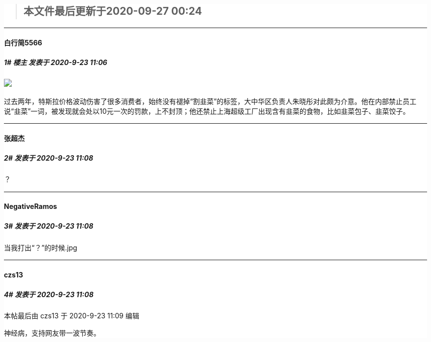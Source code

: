 > ## **本文件最后更新于2020-09-27 00:24** 



*****

####  白行简5566  
##### 1#       楼主       发表于 2020-9-23 11:06




<img src="https://s1.ax1x.com/2020/09/23/wjQFUK.jpg" referrerpolicy="no-referrer">


过去两年，特斯拉价格波动伤害了很多消费者，始终没有褪掉“割韭菜”的标签，大中华区负责人朱晓彤对此颇为介意。他在内部禁止员工说“韭菜”一词，被发现就会处以10元一次的罚款，上不封顶；他还禁止上海超级工厂出现含有韭菜的食物，比如韭菜包子、韭菜饺子。







*****

####  张超杰  
##### 2#       发表于 2020-9-23 11:08




？







*****

####  NegativeRamos  
##### 3#       发表于 2020-9-23 11:08




当我打出“？”的时候.jpg







*****

####  czs13  
##### 4#       发表于 2020-9-23 11:08



 本帖最后由 czs13 于 2020-9-23 11:09 编辑 

神经病，支持网友带一波节奏。

